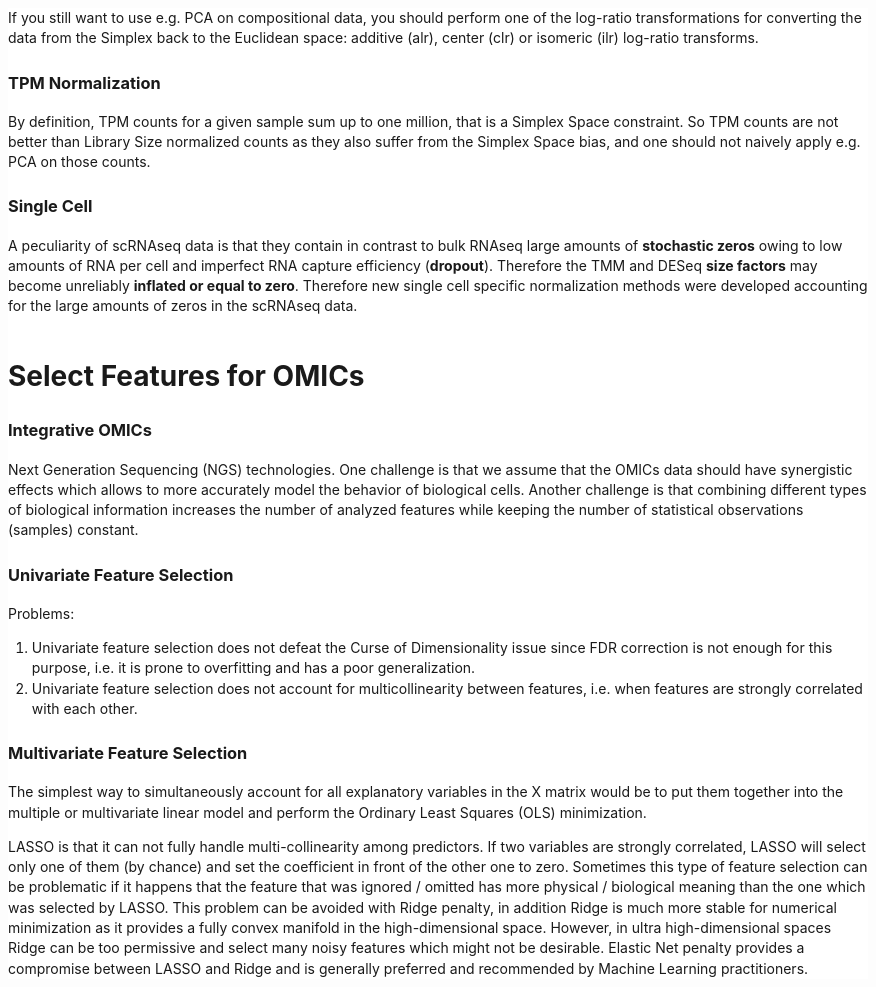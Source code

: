 If you still want to use e.g. PCA on compositional data, you should perform one of the log-ratio transformations for converting the data from the Simplex back to the Euclidean space: additive (alr), center (clr) or isomeric (ilr) log-ratio transforms.

### TPM Normalization

By definition, TPM counts for a given sample sum up to one million, that is a Simplex Space constraint. So TPM counts are not better than Library Size normalized counts as they also suffer from the Simplex Space bias, and one should not naively apply e.g. PCA on those counts. 

### Single Cell

A peculiarity of scRNAseq data is that they contain in contrast to bulk RNAseq large amounts of **stochastic zeros** owing to low amounts of RNA per cell and imperfect RNA capture efficiency (**dropout**). Therefore the TMM and DESeq **size factors** may become unreliably **inflated or equal to zero**. Therefore new single cell specific normalization methods were developed accounting for the large amounts of zeros in the scRNAseq data.



# Select Features for OMICs

### Integrative OMICs

Next Generation Sequencing (NGS) technologies. One challenge is that we assume that the OMICs data should have synergistic effects which allows to more accurately model the behavior of biological cells. Another challenge is that combining different types of biological information increases the number of analyzed features while keeping the number of statistical observations (samples) constant. 

### Univariate Feature Selection

Problems:

1. Univariate feature selection does not defeat the Curse of Dimensionality issue since FDR correction is not enough for this purpose, i.e. it is prone to overfitting and has a poor generalization.
2. Univariate feature selection does not account for multicollinearity between features, i.e. when features are strongly correlated with each other.

### Multivariate Feature Selection

The simplest way to simultaneously account for all explanatory variables in the X matrix would be to put them together into the multiple or multivariate linear model and perform the Ordinary Least Squares (OLS) minimization.

LASSO is that it can not fully handle multi-collinearity among predictors. If two variables are strongly correlated, LASSO will select only one of them (by chance) and set the coefficient in front of the other one to zero. Sometimes this type of feature selection can be problematic if it happens that the feature that was ignored / omitted has more physical / biological meaning than the one which was selected by LASSO. This problem can be avoided with Ridge penalty, in addition Ridge is much more stable for numerical minimization as it provides a fully convex manifold in the high-dimensional space. However, in ultra high-dimensional spaces Ridge can be too permissive and select many noisy features which might not be desirable. Elastic Net penalty provides a compromise between LASSO and Ridge and is generally preferred and recommended by Machine Learning practitioners. 
